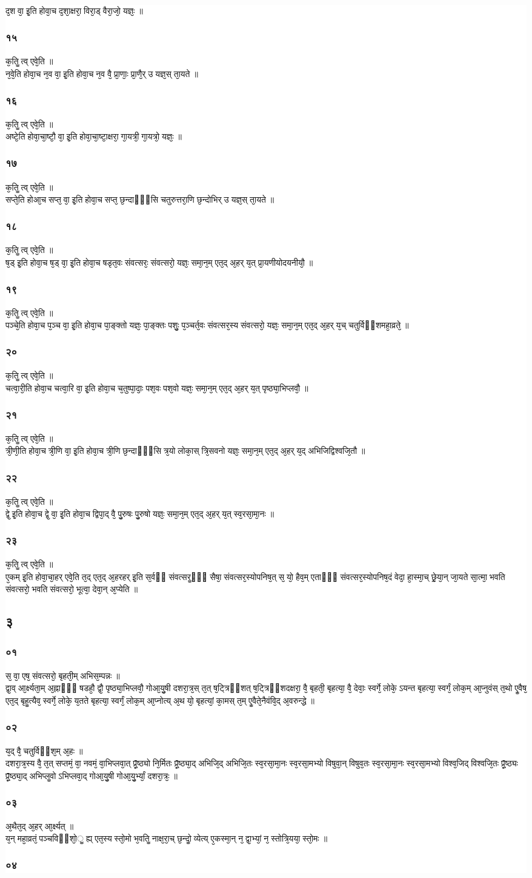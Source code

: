 द᳘श वा᳘ इ᳘ति होवा᳘च द᳘शा᳘क्षरा᳘ विरा᳘ड् वैरा᳘जो᳘ यज्ञः᳘ ॥  
### १५
क᳘तिॗ त्व् एवे᳘ति ॥  
न᳘वे᳘ति होवा᳘च न᳘व वा᳘ इ᳘ति होवा᳘च न᳘व वै᳘ प्रा᳘णाः᳘ प्रा᳘णै᳘र् उ यज्ञ᳘स् ता᳘यते ॥  
### १६
क᳘तिॗ त्व् एवे᳘ति ॥  
अष्टे᳘ति होवा᳘चा᳘ष्टौ᳘ वा᳘ इ᳘ति होवा᳘चा᳘ष्टा᳘क्षरा᳘ गा᳘यत्री᳘ गा᳘यत्रो᳘ यज्ञः᳘ ॥  
### १७
क᳘तिॗ त्व् एवे᳘ति ॥  
सप्ते᳘ति होआ᳘च सप्त᳘ वा᳘ इ᳘ति होवा᳘च सप्त᳘ छ᳘न्दाᳫं᳘सि चतुरुत्तरा᳘णि छ᳘न्दोभिर् उ यज्ञ᳘स् ता᳘यते ॥  
### १८
क᳘तिॗ त्व् एवे᳘ति ॥  
ष᳘ड् इ᳘ति होवा᳘च ष᳘ड् वा᳘ इ᳘ति होवा᳘च षडृत᳘वः संवत्सरः᳘ संवत्सरो᳘ यज्ञः᳘ समा᳘न᳘म् एत᳘द् अ᳘हर् य᳘त् प्रा᳘यणीयोदयनीयौ᳘ ॥  
### १९
क᳘तिॗ त्व् एवे᳘ति ॥  
पञ्चे᳘ति होवा᳘च प᳘ञ्च वा᳘ इ᳘ति होवा᳘च पा᳘ङ्क्तो यज्ञः᳘ पा᳘ङ्क्तः पशुः᳘ प᳘ञ्चर्त᳘वः संवत्सर᳘स्य संवत्सरो᳘ यज्ञः᳘ समा᳘न᳘म् एत᳘द् अ᳘हर् य᳘च् चतुर्विᳫंशमहा᳘व्रते᳘ ॥  
### २०
क᳘तिॗ त्व् एवे᳘ति ॥  
चत्वा᳘री᳘ति होवा᳘च चत्वा᳘रि वा᳘ इ᳘ति होवा᳘च च᳘तुष्पा᳘दाः᳘ पश᳘वः पश᳘वो यज्ञः᳘ समा᳘न᳘म् एत᳘द् अ᳘हर् य᳘त् पृष्ठ्या᳘भिप्लवौ᳘ ॥  
### २१
क᳘तिॗ त्व् एवे᳘ति ॥  
त्री᳘णी᳘ति होवा᳘च त्री᳘णि वा᳘ इ᳘ति होवा᳘च त्री᳘णि छ᳘न्दाᳫं᳘सि त्र᳘यो लोका᳘स् त्रि᳘सवनो यज्ञः᳘ समा᳘न᳘म् एत᳘द् अ᳘हर् य᳘द् अभिजिद्विश्वजि᳘तौ ॥  
### २२
क᳘तिॗ त्व् एवे᳘ति ॥  
द्वे᳘ इ᳘ति होवा᳘च द्वे᳘ वा᳘ इ᳘ति होवा᳘च द्विपा᳘द् वै᳘ पु᳘रुषः पु᳘रुषो यज्ञः᳘ समा᳘न᳘म् एत᳘द् अ᳘हर् य᳘त् स्व᳘रसा᳘मा᳘नः ॥  
### २३
क᳘तिॗ त्व् एवे᳘ति ॥  
ए᳘कम् इ᳘ति होवा᳘चा᳘हर् एवे᳘ति त᳘द् एत᳘द् अ᳘हरहर् इ᳘ति स᳘र्वᳫं संवत्सरॗᳫं᳘ सैषा᳘ संवत्सर᳘स्योपनिष᳘त् स᳘ यो᳘ हैव᳘म् एताᳫं᳘ संवत्सर᳘स्योपनिष᳘दं वेदा᳘ हा᳘स्मा᳘च् छ्रे᳘या᳘न् जा᳘यते सा᳘त्मा᳘ भवति संवत्सरो᳘ भवति संवत्सरो᳘ भूत्वा᳘ देवा᳘न् अ᳘प्येति ॥  
## ३
### ०१
स᳘ वा᳘ एष᳘ संवत्सरो᳘ बृहती᳘म् अभिस᳘म्पन्नः ॥  
द्वा᳘व् आ᳘र्क्ष्यता᳘म् अ᳘ह्नाᳫं᳘ षडहौ᳘ द्वौ᳘ पृष्ठ्या᳘भिप्लवौ᳘ गोआ᳘यु᳘षी दशरा᳘त्र᳘स् त᳘त् ष᳘ट्त्रिᳫंशत् ष᳘ट्त्रिᳫंशदक्षरा᳘ वै᳘ बृहती᳘ बृहत्या᳘ वै᳘ देवाः᳘ स्वर्गे᳘ लोके᳘ ऽयन्त बृहत्या᳘ स्वर्गं᳘ लोक᳘म् आ᳘प्नुवंस् त᳘थो एॗवैष᳘ एत᳘द् बृहॗत्यैव᳘ स्वर्गे᳘ लोके᳘ य᳘तते बृहत्या᳘ स्वर्गं᳘ लोक᳘म् आ᳘प्नोत्य् अ᳘थ यो᳘ बृहत्यां᳘ का᳘मस् त᳘म् एॗवैते᳘नैवंवि᳘द् अ᳘वरुन्द्धे ॥  
### ०२
य᳘द् वै᳘ चतुर्विᳫंश᳘म् अ᳘हः ॥  
दशरा᳘त्र᳘स्य वै᳘ त᳘त् सप्तमं᳘ वा᳘ नवमं᳘ वा᳘भिप्लवा᳘त् प्र्᳘̥̄ष्ठ्यो नि᳘र्मितः प्र्᳘̥̄ष्ठ्या᳘द् अभिजि᳘द् अभिजि᳘तः स्व᳘रसा᳘मा᳘नः स्व᳘रसा᳘मभ्यो विषुवा᳘न् विषुव᳘तः स्व᳘रसा᳘मा᳘नः स्व᳘रसा᳘मभ्यो विश्व᳘जिद् विश्वजि᳘तः प्र्᳘̥̄ष्ठ्यः प्र्᳘̥̄ष्ठ्या᳘द् अभिप्लॗवो ऽभिप्लवा᳘द् गोआ᳘यु᳘षी गोआ᳘यु᳘र्भ्यां᳘ दशरा᳘त्रः᳘ ॥  
### ०३
अ᳘थैत᳘द् अ᳘हर् आ᳘र्क्ष्यत् ॥  
य᳘न् महा᳘व्रतं᳘ पञ्चविᳫंशो᳘ॗ ह्य् एत᳘स्य स्तो᳘मो भ᳘वतिॗ नाक्ष᳘रा᳘च् छ᳘न्दोॗ व्येत्य् ए᳘कस्मा᳘न् न᳘ द्वा᳘भ्यां᳘ न᳘ स्तोत्रि᳘यया᳘ स्तो᳘मः ॥  
### ०४